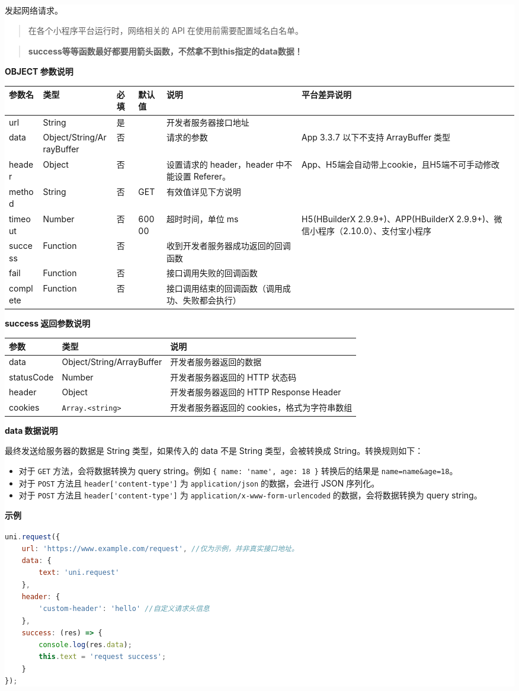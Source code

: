 发起网络请求。

> 在各个小程序平台运行时，网络相关的 API 在使用前需要配置域名白名单。

> **success等等函数最好都要用箭头函数，不然拿不到this指定的data数据！**

**OBJECT 参数说明**

| 参数名   | 类型                      | 必填 | 默认值 | 说明                                             | 平台差异说明                                                 |
| :------- | :------------------------ | :--- | :----- | :----------------------------------------------- | :----------------------------------------------------------- |
| url      | String                    | 是   |        | 开发者服务器接口地址                             |                                                              |
| data     | Object/String/ArrayBuffer | 否   |        | 请求的参数                                       | App 3.3.7 以下不支持 ArrayBuffer 类型                        |
| header   | Object                    | 否   |        | 设置请求的 header，header 中不能设置 Referer。   | App、H5端会自动带上cookie，且H5端不可手动修改                |
| method   | String                    | 否   | GET    | 有效值详见下方说明                               |                                                              |
| timeout  | Number                    | 否   | 60000  | 超时时间，单位 ms                                | H5(HBuilderX 2.9.9+)、APP(HBuilderX 2.9.9+)、微信小程序（2.10.0）、支付宝小程序 |
| success  | Function                  | 否   |        | 收到开发者服务器成功返回的回调函数               |                                                              |
| fail     | Function                  | 否   |        | 接口调用失败的回调函数                           |                                                              |
| complete | Function                  | 否   |        | 接口调用结束的回调函数（调用成功、失败都会执行） |                                                              |

**success 返回参数说明**

| 参数       | 类型                      | 说明                                         |
| :--------- | :------------------------ | :------------------------------------------- |
| data       | Object/String/ArrayBuffer | 开发者服务器返回的数据                       |
| statusCode | Number                    | 开发者服务器返回的 HTTP 状态码               |
| header     | Object                    | 开发者服务器返回的 HTTP Response Header      |
| cookies    | `Array.<string>`          | 开发者服务器返回的 cookies，格式为字符串数组 |

**data 数据说明**

最终发送给服务器的数据是 String 类型，如果传入的 data 不是 String 类型，会被转换成 String。转换规则如下：

- 对于 `GET` 方法，会将数据转换为 query string。例如 `{ name: 'name', age: 18 }` 转换后的结果是 `name=name&age=18`。
- 对于 `POST` 方法且 `header['content-type']` 为 `application/json` 的数据，会进行 JSON 序列化。
- 对于 `POST` 方法且 `header['content-type']` 为 `application/x-www-form-urlencoded` 的数据，会将数据转换为 query string。

**示例**

```javascript
uni.request({
    url: 'https://www.example.com/request', //仅为示例，并非真实接口地址。
    data: {
        text: 'uni.request'
    },
    header: {
        'custom-header': 'hello' //自定义请求头信息
    },
    success: (res) => {
        console.log(res.data);
        this.text = 'request success';
    }
});
```
